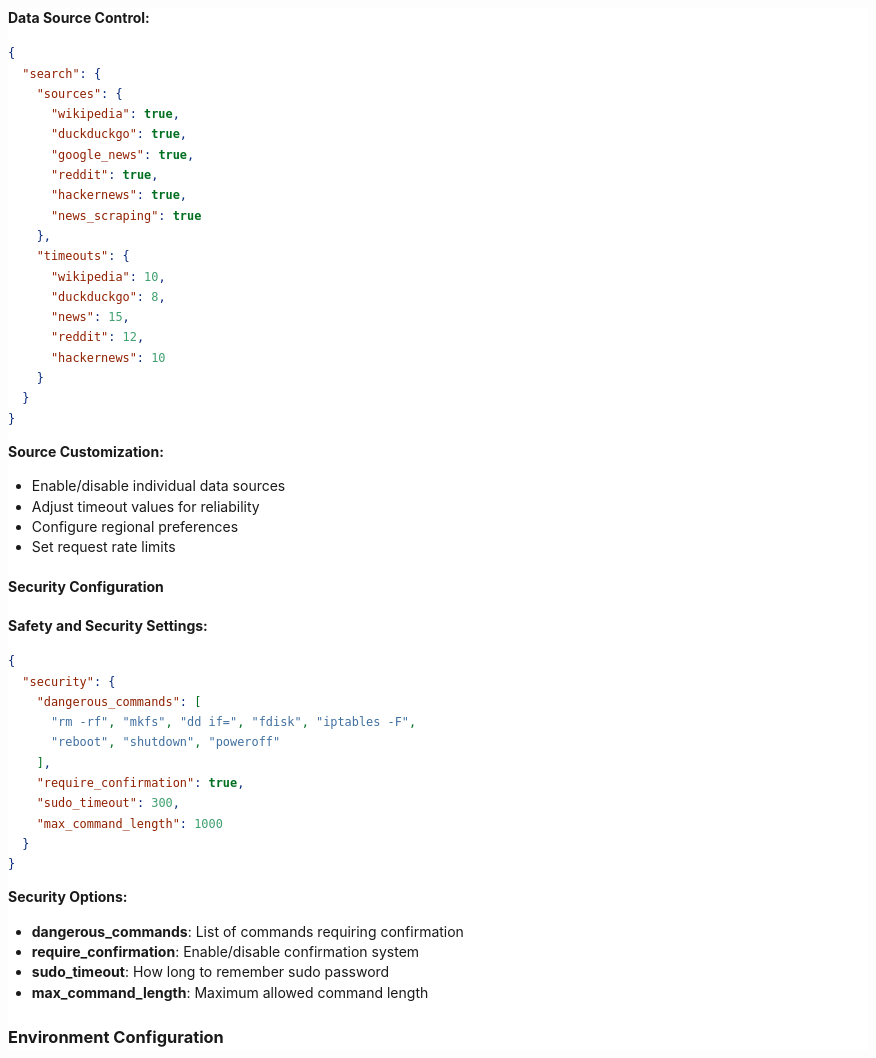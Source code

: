 **Data Source Control:**
```json
{
  "search": {
    "sources": {
      "wikipedia": true,
      "duckduckgo": true,
      "google_news": true,
      "reddit": true,
      "hackernews": true,
      "news_scraping": true
    },
    "timeouts": {
      "wikipedia": 10,
      "duckduckgo": 8,
      "news": 15,
      "reddit": 12,
      "hackernews": 10
    }
  }
}
```

**Source Customization:**
- Enable/disable individual data sources
- Adjust timeout values for reliability
- Configure regional preferences
- Set request rate limits

#### Security Configuration

**Safety and Security Settings:**
```json
{
  "security": {
    "dangerous_commands": [
      "rm -rf", "mkfs", "dd if=", "fdisk", "iptables -F",
      "reboot", "shutdown", "poweroff"
    ],
    "require_confirmation": true,
    "sudo_timeout": 300,
    "max_command_length": 1000
  }
}
```

**Security Options:**
- **dangerous_commands**: List of commands requiring confirmation
- **require_confirmation**: Enable/disable confirmation system
- **sudo_timeout**: How long to remember sudo password
- **max_command_length**: Maximum allowed command length

### Environment Configuration
